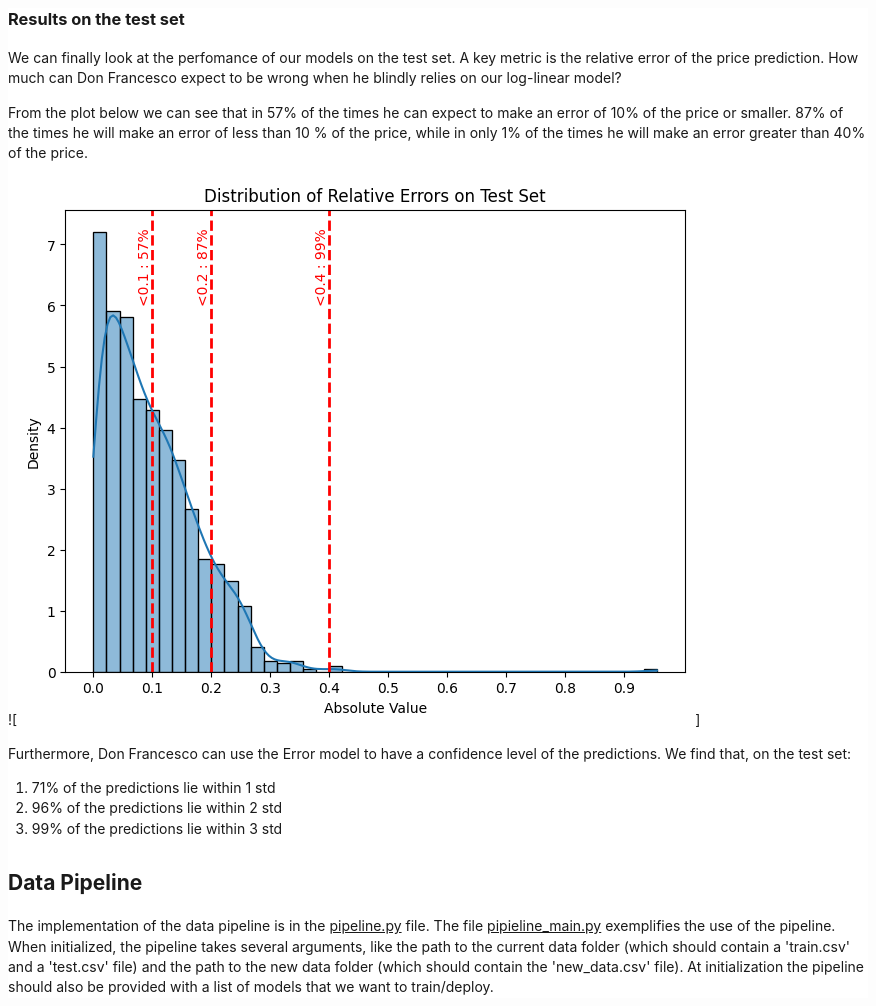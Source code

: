 ### Results on the test set
We can finally look at the perfomance of our models on the test set. A key metric is the relative error of the price prediction. How much can Don Francesco expect to be wrong when he blindly relies on our log-linear model?

From the plot below we can see that in 57% of the times he can expect to make an error of 10% of the price or smaller. 87% of the times he will make an error of less than 10 % of the price, while in only 1% of the times he will make an error greater than 40% of the price.

![![test_set](./plots/relative%20error%20test.png)]

Furthermore, Don Francesco can use the Error model to have a confidence level of the predictions. We find that, on the test set: 
1. 71% of the predictions lie within 1 std 
2. 96% of the predictions lie within 2 std 
3. 99% of the predictions lie within 3 std 

## Data Pipeline
The implementation of the data pipeline is in the [pipeline.py](./pipeline.py) file. The file [pipieline_main.py](./pipeline_main.py) exemplifies the use of the pipeline. When initialized, the pipeline takes several arguments, like the path to the current data folder (which should contain a 'train.csv' and a 'test.csv' file) and the path to the new data folder (which should contain the 'new_data.csv' file). At initialization the pipeline should also be provided with a list of models that we want to train/deploy. 
